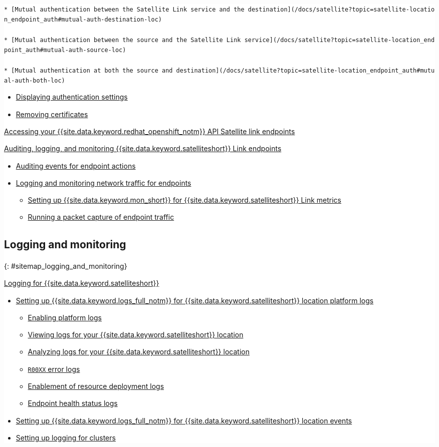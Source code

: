     * [Mutual authentication between the Satellite Link service and the destination](/docs/satellite?topic=satellite-location_endpoint_auth#mutual-auth-destination-loc)

    * [Mutual authentication between the source and the Satellite Link service](/docs/satellite?topic=satellite-location_endpoint_auth#mutual-auth-source-loc)

    * [Mutual authentication at both the source and destination](/docs/satellite?topic=satellite-location_endpoint_auth#mutual-auth-both-loc)

* [Displaying authentication settings](/docs/satellite?topic=satellite-location_endpoint_auth#get-certs-loc)

* [Removing certificates](/docs/satellite?topic=satellite-location_endpoint_auth#remove-certs-loc)

[Accessing your {{site.data.keyword.redhat_openshift_notm}} API Satellite link endpoints](/docs/satellite?topic=satellite-link-endpoint-secure#link-endpoint-secure)

[Auditing, logging, and monitoring {{site.data.keyword.satelliteshort}} Link endpoints](/docs/satellite?topic=satellite-link-cloud-monitor#link-cloud-monitor)

* [Auditing events for endpoint actions](/docs/satellite?topic=satellite-link-cloud-monitor#link-audit)

* [Logging and monitoring network traffic for endpoints](/docs/satellite?topic=satellite-link-cloud-monitor#link-health)

    * [Setting up {{site.data.keyword.mon_short}} for {{site.data.keyword.satelliteshort}} Link metrics](/docs/satellite?topic=satellite-link-cloud-monitor#link-mon)

    * [Running a packet capture of endpoint traffic](/docs/satellite?topic=satellite-link-cloud-monitor#link-packet-capture)


## Logging and monitoring
{: #sitemap_logging_and_monitoring}


[Logging for {{site.data.keyword.satelliteshort}}](/docs/satellite?topic=satellite-health#health)

* [Setting up {{site.data.keyword.logs_full_notm}} for {{site.data.keyword.satelliteshort}} location platform logs](/docs/satellite?topic=satellite-health#setup-la)

    * [Enabling platform logs](/docs/satellite?topic=satellite-health#enable-la)

    * [Viewing logs for your {{site.data.keyword.satelliteshort}} location](/docs/satellite?topic=satellite-health#view-la)

    * [Analyzing logs for your {{site.data.keyword.satelliteshort}} location](/docs/satellite?topic=satellite-health#analyze-la)

    * [`R00XX` error logs](/docs/satellite?topic=satellite-health#logs-error)

    * [Enablement of resource deployment logs](/docs/satellite?topic=satellite-health#logs-deploy)

    * [Endpoint health status logs](/docs/satellite?topic=satellite-health#logs-link)

* [Setting up {{site.data.keyword.logs_full_notm}} for {{site.data.keyword.satelliteshort}} location events](/docs/satellite?topic=satellite-health#setup-at)

* [Setting up logging for clusters](/docs/satellite?topic=satellite-health#setup-clusters-logging)

